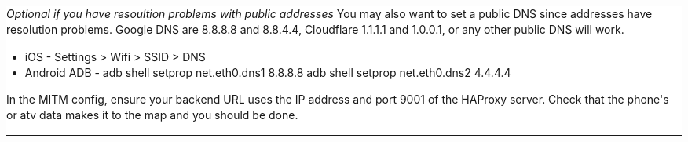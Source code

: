 *Optional if you have resoultion problems with public addresses*
You may also want to set a public DNS since addresses have resolution problems. Google DNS are 8.8.8.8 and 8.8.4.4, Cloudflare 1.1.1.1 and 1.0.0.1, or any other public DNS will work.
- iOS - Settings > Wifi > SSID > DNS
- Android ADB - adb shell setprop net.eth0.dns1 8.8.8.8 
adb shell setprop net.eth0.dns2 4.4.4.4

In the MITM config, ensure your backend URL uses the IP address and port 9001 of the HAProxy server.
Check that the phone's or atv data makes it to the map and you should be done.

--------------------------------------------------
